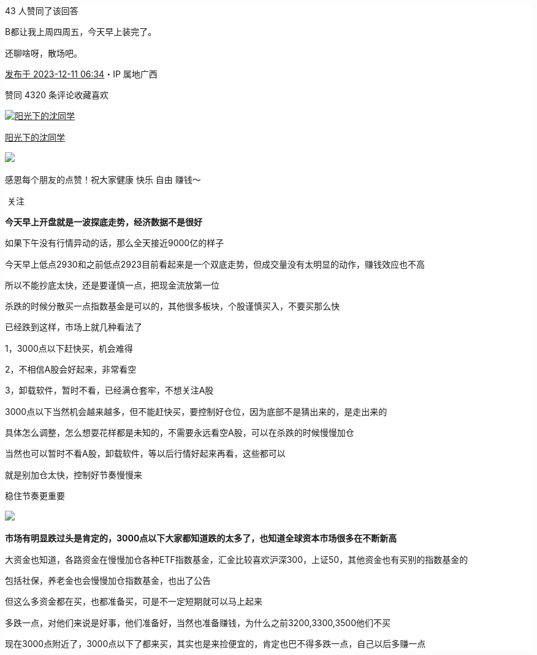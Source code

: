 43 人赞同了该回答

B都让我上周四周五，今天早上装完了。

还聊啥呀，散场吧。

[发布于 2023-12-11 06:34](https://www.zhihu.com/question/634257948/answer/3321481076)・IP 属地广西

​赞同 43​​20 条评论​收藏​喜欢

[![阳光下的沈同学](https://proxy-prod.omnivore-image-cache.app/0x0,s0Ddpcwj_H9cPE96Ci1oqbxrQk1wDmbXw15HtM-8tzG0/https://picx.zhimg.com/v2-eb04c3fa48ff3b8dbc2cafe8e7d4f353_l.jpg?source=1def8aca)](https://www.zhihu.com/people/shen-chen-7-10)

[阳光下的沈同学](https://www.zhihu.com/people/shen-chen-7-10)

​![](https://proxy-prod.omnivore-image-cache.app/0x0,sEQaOWrSM4sYxMszrQ6lhsM51WgM5AvlqxCkeG6GJZz4/https://pic1.zhimg.com/v2-4812630bc27d642f7cafcd6cdeca3d7a.jpg?source=88ceefae)

感恩每个朋友的点赞！祝大家健康 快乐 自由 赚钱～

​ 关注

**今天早上开盘就是一波探底走势，经济数据不是很好**

如果下午没有行情异动的话，那么全天接近9000亿的样子

今天早上低点2930和之前低点2923目前看起来是一个双底走势，但成交量没有太明显的动作，赚钱效应也不高

所以不能抄底太快，还是要谨慎一点，把现金流放第一位

杀跌的时候分散买一点指数基金是可以的，其他很多板块，个股谨慎买入，不要买那么快

已经跌到这样，市场上就几种看法了

1，3000点以下赶快买，机会难得

2，不相信A股会好起来，非常看空

3，卸载软件，暂时不看，已经满仓套牢，不想关注A股

3000点以下当然机会越来越多，但不能赶快买，要控制好仓位，因为底部不是猜出来的，是走出来的

具体怎么调整，怎么想耍花样都是未知的，不需要永远看空A股，可以在杀跌的时候慢慢加仓

当然也可以暂时不看A股，卸载软件，等以后行情好起来再看，这些都可以

就是别加仓太快，控制好节奏慢慢来

稳住节奏更重要

![](https://proxy-prod.omnivore-image-cache.app/925x0,s-Ov8DXLeh6bEJ3koN4AUf1PYYYLqzN6ZYwfZvWAp834/https://picx.zhimg.com/50/v2-1ec64aab52f61d60d9537481302420ba_720w.jpg?source=1def8aca)

**市场有明显跌过头是肯定的，3000点以下大家都知道跌的太多了，也知道全球资本市场很多在不断新高**

大资金也知道，各路资金在慢慢加仓各种ETF指数基金，汇金比较喜欢沪深300，上证50，其他资金也有买别的指数基金的

包括社保，养老金也会慢慢加仓指数基金，也出了公告

但这么多资金都在买，也都准备买，可是不一定短期就可以马上起来

多跌一点，对他们来说是好事，他们准备好，当然也准备赚钱，为什么之前3200,3300,3500他们不买

现在3000点附近了，3000点以下了都来买，其实也是来捡便宜的，肯定也巴不得多跌一点，自己以后多赚一点
